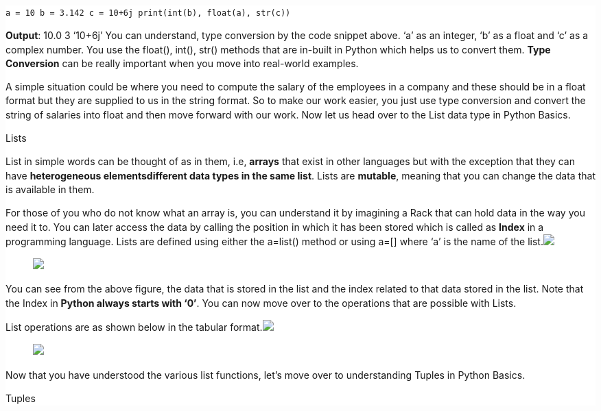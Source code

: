     a = 10 b = 3.142 c = 10+6j print(int(b), float(a), str(c))

<span class="text-4505230f--TextH400-3033861f--textContentFamily-49a318e1"><span data-key="89fd5aae77a945009671cc10a4c64307"><span data-offset-key="89fd5aae77a945009671cc10a4c64307:0">**Output**</span><span data-offset-key="89fd5aae77a945009671cc10a4c64307:1">: 10.0 3 ‘10+6j’ You can understand, type conversion by the code snippet above. ‘a’ as an integer, ‘b’ as a float and ‘c’ as a complex number. You use the float(), int(), str() methods that are in-built in Python which helps us to convert them. </span><span data-offset-key="89fd5aae77a945009671cc10a4c64307:2">**Type Conversion**</span><span data-offset-key="89fd5aae77a945009671cc10a4c64307:3"> can be really important when you move into real-world examples.</span></span></span>

<span class="text-4505230f--TextH400-3033861f--textContentFamily-49a318e1"><span data-key="c6855480b4214c2ab3d1803d5fb2c621"><span data-offset-key="c6855480b4214c2ab3d1803d5fb2c621:0">A simple situation could be where you need to compute the salary of the employees in a company and these should be in a float format but they are supplied to us in the string format. So to make our work easier, you just use type conversion and convert the string of salaries into float and then move forward with our work. Now let us head over to the List data type in Python Basics.</span></span></span>

<span class="text-4505230f--HeadingH600-23f228db--textContentFamily-49a318e1"><span data-key="c48cd82275744797a147e469f0b4a955"><span data-offset-key="c48cd82275744797a147e469f0b4a955:0">Lists</span></span></span>

<span class="text-4505230f--TextH400-3033861f--textContentFamily-49a318e1"><span data-key="ae90bd4484714270861de9a9030d9b29"><span data-offset-key="ae90bd4484714270861de9a9030d9b29:0">List in simple words can be thought of as in them, i.e, </span><span data-offset-key="ae90bd4484714270861de9a9030d9b29:1">**arrays** </span><span data-offset-key="ae90bd4484714270861de9a9030d9b29:2">that exist in other languages but with the exception that they can have </span><span data-offset-key="ae90bd4484714270861de9a9030d9b29:3">**heterogeneous elementsdifferent data types in the same list**</span><span data-offset-key="ae90bd4484714270861de9a9030d9b29:4">. Lists are</span><span data-offset-key="ae90bd4484714270861de9a9030d9b29:5"> **mutable**</span><span data-offset-key="ae90bd4484714270861de9a9030d9b29:6">, meaning that you can change the data that is available in them.</span></span></span>

<span class="text-4505230f--TextH400-3033861f--textContentFamily-49a318e1"><span data-key="bdbe944d2afa4dd0ac79bf20d29dd910"><span data-offset-key="bdbe944d2afa4dd0ac79bf20d29dd910:0">For those of you who do not know what an array is, you can understand it by imagining a Rack that can hold data in the way you need it to. You can later access the data by calling the position in which it has been stored which is called as </span><span data-offset-key="bdbe944d2afa4dd0ac79bf20d29dd910:1">**Index**</span><span data-offset-key="bdbe944d2afa4dd0ac79bf20d29dd910:2"> in a programming language. Lists are defined using either the a=list() method or using a=\[\] where ‘a’ is the name of the list.</span></span><span data-slate-void="true" data-key="b0426ac51ce1465abc38ecf810705686"><span class="reset-3c756112--frameInlineVoid-73b6a96b" data-key="b0426ac51ce1465abc38ecf810705686"><img src="https://miro.medium.com/max/60/1*_hJY-TJt77YpleUTS_MUBQ.png?q=20" class="image-67b14f24--image-54d049be" /></span></span><span data-key="c426ee30f38e4316a50688011c21b524"><span data-offset-key="c426ee30f38e4316a50688011c21b524:0"><span data-slate-zero-width="z">​</span></span></span></span>

<figure><img src="https://miro.medium.com/max/642/1*_hJY-TJt77YpleUTS_MUBQ.png" class="image-52799b3c" /></figure>

<span class="text-4505230f--TextH400-3033861f--textContentFamily-49a318e1"><span data-key="3e31c455fd98478d87218d5e6176d740"><span data-offset-key="3e31c455fd98478d87218d5e6176d740:0">You can see from the above figure, the data that is stored in the list and the index related to that data stored in the list. Note that the Index in </span><span data-offset-key="3e31c455fd98478d87218d5e6176d740:1">**Python always starts with ‘0’**</span><span data-offset-key="3e31c455fd98478d87218d5e6176d740:2">. You can now move over to the operations that are possible with Lists.</span></span></span>

<span class="text-4505230f--TextH400-3033861f--textContentFamily-49a318e1"><span data-key="2130912943e548eabf8c4fcb665e73a8"><span data-offset-key="2130912943e548eabf8c4fcb665e73a8:0">List operations are as shown below in the tabular format.</span></span><span data-slate-void="true" data-key="9a4a71ea99d94319a4b5ed1a7eb9376b"><span class="reset-3c756112--frameInlineVoid-73b6a96b" data-key="9a4a71ea99d94319a4b5ed1a7eb9376b"><img src="https://miro.medium.com/max/50/1*vQC-BPPmQQHpCyr63o5OFw.png?q=20" class="image-67b14f24--image-54d049be" /></span></span><span data-key="bcd3c10b85b94ed6be619c970c1876dd"><span data-offset-key="bcd3c10b85b94ed6be619c970c1876dd:0"><span data-slate-zero-width="z">​</span></span></span></span>

<figure><img src="https://miro.medium.com/max/851/1*vQC-BPPmQQHpCyr63o5OFw.png" class="image-52799b3c" /></figure>

<span class="text-4505230f--TextH400-3033861f--textContentFamily-49a318e1"><span data-key="901e6bef90744e85a45c18cb28fcb3ea"><span data-offset-key="901e6bef90744e85a45c18cb28fcb3ea:0">Now that you have understood the various list functions, let’s move over to understanding Tuples in Python Basics.</span></span></span>

<span class="text-4505230f--HeadingH600-23f228db--textContentFamily-49a318e1"><span data-key="9fe7ac139bbd4993803593ce8ee26f8e"><span data-offset-key="9fe7ac139bbd4993803593ce8ee26f8e:0">Tuples</span></span></span>
